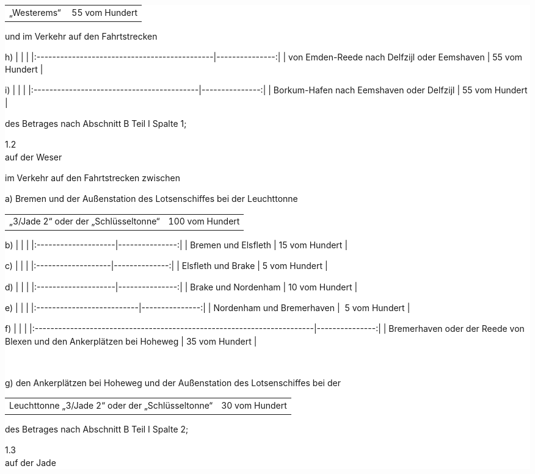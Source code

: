 |             |                 |
|:------------|----------------:|
| „Westerems“ |  55 vom Hundert |

und im Verkehr auf den Fahrtstrecken

h) |                                              |                |
|:---------------------------------------------|---------------:|
| von Emden-Reede nach Delfzijl oder Eemshaven | 55 vom Hundert |

i) |                                           |                |
|:------------------------------------------|---------------:|
| Borkum-Hafen nach Eemshaven oder Delfzijl | 55 vom Hundert |

des Betrages nach Abschnitt B Teil I Spalte 1;

1.2  
auf der Weser

im Verkehr auf den Fahrtstrecken zwischen

a) Bremen und der Außenstation des Lotsenschiffes bei der Leuchttonne

|                                      |                 |
|:-------------------------------------|----------------:|
| „3/Jade 2“ oder der „Schlüsseltonne“ | 100 vom Hundert |

b) |                     |                |
|:--------------------|---------------:|
| Bremen und Elsfleth | 15 vom Hundert |

c) |                    |               |
|:-------------------|--------------:|
| Elsfleth und Brake | 5 vom Hundert |

d) |                     |                |
|:--------------------|---------------:|
| Brake und Nordenham | 10 vom Hundert |

e) |                           |                |
|:--------------------------|---------------:|
| Nordenham und Bremerhaven |  5 vom Hundert |

f) |                                                                        |                |
|:-----------------------------------------------------------------------|---------------:|
| Bremerhaven oder der Reede von Blexen und den Ankerplätzen bei Hoheweg | 35 vom Hundert |

          

g) den Ankerplätzen bei Hoheweg und der Außenstation des Lotsenschiffes bei der

|                                                  |                |
|:-------------------------------------------------|---------------:|
| Leuchttonne „3/Jade 2“ oder der „Schlüsseltonne“ | 30 vom Hundert |

des Betrages nach Abschnitt B Teil I Spalte 2;

1.3  
auf der Jade
